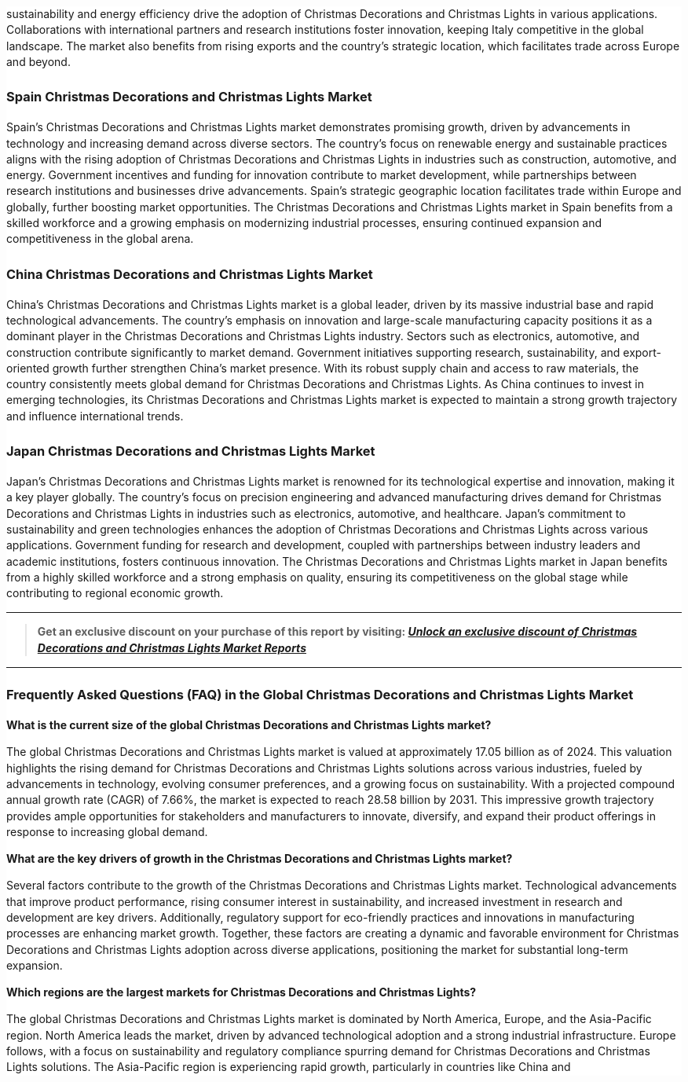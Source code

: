 sustainability and energy efficiency drive the adoption of Christmas Decorations and Christmas Lights in various applications. Collaborations with international partners and research institutions foster innovation, keeping Italy competitive in the global landscape. The market also benefits from rising exports and the country&rsquo;s strategic location, which facilitates trade across Europe and beyond.</p><h3>Spain Christmas Decorations and Christmas Lights Market</h3><p>Spain&rsquo;s Christmas Decorations and Christmas Lights market demonstrates promising growth, driven by advancements in technology and increasing demand across diverse sectors. The country&rsquo;s focus on renewable energy and sustainable practices aligns with the rising adoption of Christmas Decorations and Christmas Lights in industries such as construction, automotive, and energy. Government incentives and funding for innovation contribute to market development, while partnerships between research institutions and businesses drive advancements. Spain&rsquo;s strategic geographic location facilitates trade within Europe and globally, further boosting market opportunities. The Christmas Decorations and Christmas Lights market in Spain benefits from a skilled workforce and a growing emphasis on modernizing industrial processes, ensuring continued expansion and competitiveness in the global arena.</p><h3>China Christmas Decorations and Christmas Lights Market</h3><p>China&rsquo;s Christmas Decorations and Christmas Lights market is a global leader, driven by its massive industrial base and rapid technological advancements. The country&rsquo;s emphasis on innovation and large-scale manufacturing capacity positions it as a dominant player in the Christmas Decorations and Christmas Lights industry. Sectors such as electronics, automotive, and construction contribute significantly to market demand. Government initiatives supporting research, sustainability, and export-oriented growth further strengthen China&rsquo;s market presence. With its robust supply chain and access to raw materials, the country consistently meets global demand for Christmas Decorations and Christmas Lights. As China continues to invest in emerging technologies, its Christmas Decorations and Christmas Lights market is expected to maintain a strong growth trajectory and influence international trends.</p><h3>Japan Christmas Decorations and Christmas Lights Market</h3><p>Japan&rsquo;s Christmas Decorations and Christmas Lights market is renowned for its technological expertise and innovation, making it a key player globally. The country&rsquo;s focus on precision engineering and advanced manufacturing drives demand for Christmas Decorations and Christmas Lights in industries such as electronics, automotive, and healthcare. Japan&rsquo;s commitment to sustainability and green technologies enhances the adoption of Christmas Decorations and Christmas Lights across various applications. Government funding for research and development, coupled with partnerships between industry leaders and academic institutions, fosters continuous innovation. The Christmas Decorations and Christmas Lights market in Japan benefits from a highly skilled workforce and a strong emphasis on quality, ensuring its competitiveness on the global stage while contributing to regional economic growth.</p><hr /><blockquote><p><strong>Get an exclusive discount on your purchase of this report by visiting: <em><a href="://marketresearchpulse.com/ask-for-discount/36470?utm_source=Github&amp;utm_medium=0111">Unlock an exclusive discount of Christmas Decorations and Christmas Lights Market Reports</a></em>&nbsp;</strong></p></blockquote><hr /><h3>Frequently Asked Questions (FAQ) in the Global Christmas Decorations and Christmas Lights Market</h3><p><strong>What is the current size of the global Christmas Decorations and Christmas Lights market?</strong></p><p>The global Christmas Decorations and Christmas Lights market is valued at approximately 17.05 billion as of 2024. This valuation highlights the rising demand for Christmas Decorations and Christmas Lights solutions across various industries, fueled by advancements in technology, evolving consumer preferences, and a growing focus on sustainability. With a projected compound annual growth rate (CAGR) of 7.66%, the market is expected to reach 28.58 billion by 2031. This impressive growth trajectory provides ample opportunities for stakeholders and manufacturers to innovate, diversify, and expand their product offerings in response to increasing global demand.</p><p><strong>What are the key drivers of growth in the Christmas Decorations and Christmas Lights market?</strong></p><p>Several factors contribute to the growth of the Christmas Decorations and Christmas Lights market. Technological advancements that improve product performance, rising consumer interest in sustainability, and increased investment in research and development are key drivers. Additionally, regulatory support for eco-friendly practices and innovations in manufacturing processes are enhancing market growth. Together, these factors are creating a dynamic and favorable environment for Christmas Decorations and Christmas Lights adoption across diverse applications, positioning the market for substantial long-term expansion.</p><p><strong>Which regions are the largest markets for Christmas Decorations and Christmas Lights?</strong></p><p>The global Christmas Decorations and Christmas Lights market is dominated by North America, Europe, and the Asia-Pacific region. North America leads the market, driven by advanced technological adoption and a strong industrial infrastructure. Europe follows, with a focus on sustainability and regulatory compliance spurring demand for Christmas Decorations and Christmas Lights solutions. The Asia-Pacific region is experiencing rapid growth, particularly in countries like China and